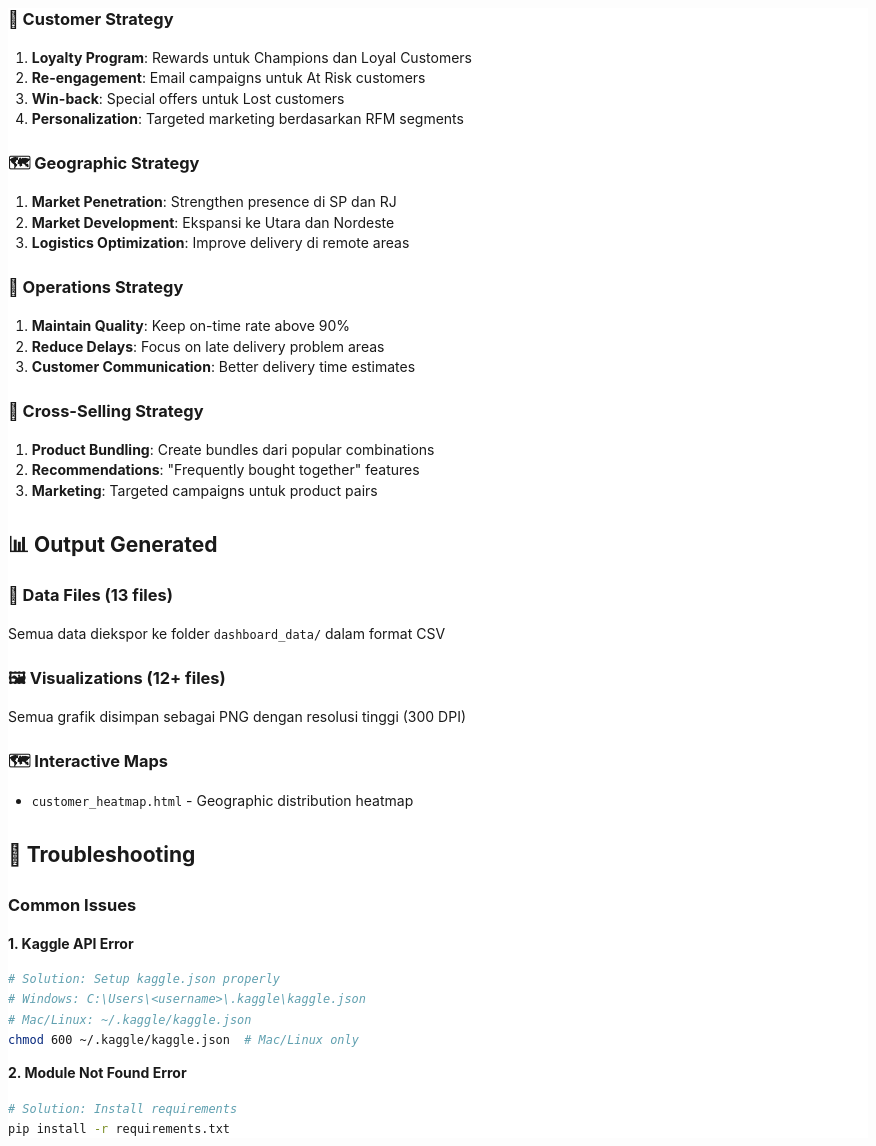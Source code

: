 ### 👥 Customer Strategy
1. **Loyalty Program**: Rewards untuk Champions dan Loyal Customers
2. **Re-engagement**: Email campaigns untuk At Risk customers
3. **Win-back**: Special offers untuk Lost customers
4. **Personalization**: Targeted marketing berdasarkan RFM segments

### 🗺️ Geographic Strategy
1. **Market Penetration**: Strengthen presence di SP dan RJ
2. **Market Development**: Ekspansi ke Utara dan Nordeste
3. **Logistics Optimization**: Improve delivery di remote areas

### 🚚 Operations Strategy
1. **Maintain Quality**: Keep on-time rate above 90%
2. **Reduce Delays**: Focus on late delivery problem areas
3. **Customer Communication**: Better delivery time estimates

### 🔗 Cross-Selling Strategy
1. **Product Bundling**: Create bundles dari popular combinations
2. **Recommendations**: "Frequently bought together" features
3. **Marketing**: Targeted campaigns untuk product pairs

## 📊 Output Generated

### 📁 Data Files (13 files)
Semua data diekspor ke folder `dashboard_data/` dalam format CSV

### 🖼️ Visualizations (12+ files)
Semua grafik disimpan sebagai PNG dengan resolusi tinggi (300 DPI)

### 🗺️ Interactive Maps
- `customer_heatmap.html` - Geographic distribution heatmap

## 🐛 Troubleshooting

### Common Issues

**1. Kaggle API Error**
```bash
# Solution: Setup kaggle.json properly
# Windows: C:\Users\<username>\.kaggle\kaggle.json
# Mac/Linux: ~/.kaggle/kaggle.json
chmod 600 ~/.kaggle/kaggle.json  # Mac/Linux only
```

**2. Module Not Found Error**
```bash
# Solution: Install requirements
pip install -r requirements.txt
```
